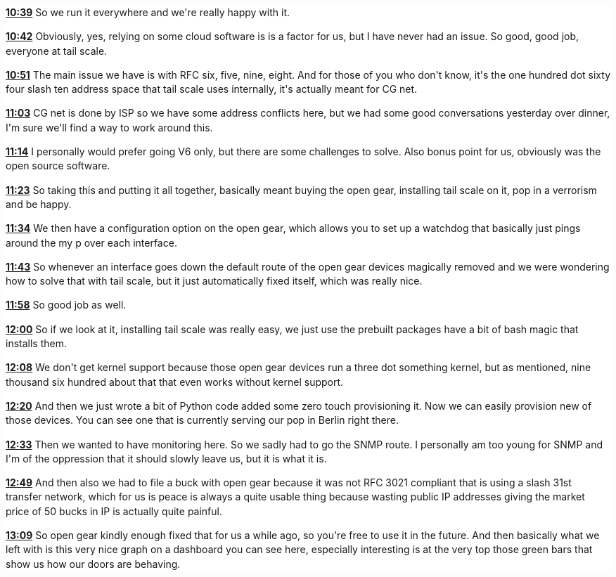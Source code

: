**[10:39](https://youtube.com/watch?v=19z3hoOU0h0&t=639s)** So we run it everywhere and we're really happy with it.

**[10:42](https://youtube.com/watch?v=19z3hoOU0h0&t=642s)** Obviously, yes, relying on some cloud software is is a factor for us, but I have never had an issue. So good, good job, everyone at tail scale.

**[10:51](https://youtube.com/watch?v=19z3hoOU0h0&t=651s)** The main issue we have is with RFC six, five, nine, eight. And for those of you who don't know, it's the one hundred dot sixty four slash ten address space that tail scale uses internally, it's actually meant for CG net.

**[11:03](https://youtube.com/watch?v=19z3hoOU0h0&t=663s)** CG net is done by ISP so we have some address conflicts here, but we had some good conversations yesterday over dinner, I'm sure we'll find a way to work around this.

**[11:14](https://youtube.com/watch?v=19z3hoOU0h0&t=674s)** I personally would prefer going V6 only, but there are some challenges to solve. Also bonus point for us, obviously was the open source software.

**[11:23](https://youtube.com/watch?v=19z3hoOU0h0&t=683s)** So taking this and putting it all together, basically meant buying the open gear, installing tail scale on it, pop in a verrorism and be happy.

**[11:34](https://youtube.com/watch?v=19z3hoOU0h0&t=694s)** We then have a configuration option on the open gear, which allows you to set up a watchdog that basically just pings around the my p over each interface.

**[11:43](https://youtube.com/watch?v=19z3hoOU0h0&t=703s)** So whenever an interface goes down the default route of the open gear devices magically removed and we were wondering how to solve that with tail scale, but it just automatically fixed itself, which was really nice.

**[11:58](https://youtube.com/watch?v=19z3hoOU0h0&t=718s)** So good job as well.

**[12:00](https://youtube.com/watch?v=19z3hoOU0h0&t=720s)** So if we look at it, installing tail scale was really easy, we just use the prebuilt packages have a bit of bash magic that installs them.

**[12:08](https://youtube.com/watch?v=19z3hoOU0h0&t=728s)** We don't get kernel support because those open gear devices run a three dot something kernel, but as mentioned, nine thousand six hundred about that that even works without kernel support.

**[12:20](https://youtube.com/watch?v=19z3hoOU0h0&t=740s)** And then we just wrote a bit of Python code added some zero touch provisioning it. Now we can easily provision new of those devices. You can see one that is currently serving our pop in Berlin right there.

**[12:33](https://youtube.com/watch?v=19z3hoOU0h0&t=753s)** Then we wanted to have monitoring here. So we sadly had to go the SNMP route. I personally am too young for SNMP and I'm of the oppression that it should slowly leave us, but it is what it is.

**[12:49](https://youtube.com/watch?v=19z3hoOU0h0&t=769s)** And then also we had to file a buck with open gear because it was not RFC 3021 compliant that is using a slash 31st transfer network, which for us is peace is always a quite usable thing because wasting public IP addresses giving the market price of 50 bucks in IP is actually quite painful.

**[13:09](https://youtube.com/watch?v=19z3hoOU0h0&t=789s)** So open gear kindly enough fixed that for us a while ago, so you're free to use it in the future. And then basically what we left with is this very nice graph on a dashboard you can see here, especially interesting is at the very top those green bars that show us how our doors are behaving.
